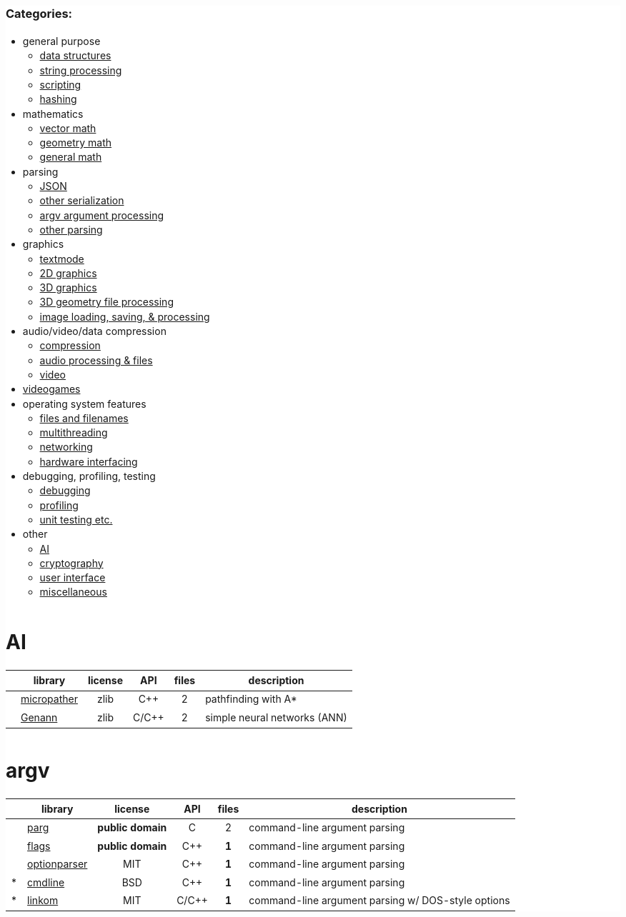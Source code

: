 ### Categories:

  - general purpose
    - [data structures](#data-structures)
    - [string processing](#strings)
    - [scripting](#scripting)
    - [hashing](#hashing)
  - mathematics
    - [vector math](#vectors)
    - [geometry math](#geometry-math)
    - [general math](#math)
  - parsing
    - [JSON](#json)
    - [other serialization](#serialization)
    - [argv argument processing](#argv)
    - [other parsing](#parsing)
  - graphics
    - [textmode](#graphics-text)
    - [2D graphics](#graphics-2d)
    - [3D graphics](#graphics-3d)
    - [3D geometry file processing](#geometry-file)
    - [image loading, saving, & processing](#images)
  - audio/video/data compression
    - [compression](#compression)
    - [audio processing & files](#audio)
    - [video](#video)
  - [videogames](#videogames)
  - operating system features
    - [files and filenames](#files--filenames)
    - [multithreading](#multithreading)
    - [networking](#network)
    - [hardware interfacing](#hardware)
  - debugging, profiling, testing
    - [debugging](#debugging)
    - [profiling](#profiling)
    - [unit testing etc.](#tests)
  - other
    - [AI](#ai)
    - [cryptography](#crypto)
    - [user interface](#user-interface)
    - [miscellaneous](#miscellaneous)

# AI
|   | library                                                               | license              | API |files| description
|---| --------------------------------------------------------------------- |:--------------------:|:---:|:---:| -----------
|   |  [micropather](http://www.grinninglizard.com/MicroPather/)            | zlib                 | C++ |  2  | pathfinding with A\*
|   |  [Genann](https://github.com/codeplea/genann)                         | zlib                 |C/C++|  2  | simple neural networks (ANN)

# argv
|   | library                                                               | license              | API |files| description
|---| --------------------------------------------------------------------- |:--------------------:|:---:|:---:| -----------
|   |  [parg](https://github.com/jibsen/parg)                               | **public domain**    |  C  |  2  | command-line argument parsing
|   |  [flags](https://github.com/sailormoon/flags)                         | **public domain**    | C++ |**1**| command-line argument parsing
|   |  [optionparser](http://optionparser.sourceforge.net/)                 | MIT                  | C++ |**1**| command-line argument parsing
| * |  [cmdline](https://github.com/tanakh/cmdline)                         | BSD                  | C++ |**1**| command-line argument parsing
| * |  [linkom](https://github.com/hernandp/linkom)                         | MIT                  |C/C++|**1**| command-line argument parsing w/ DOS-style options